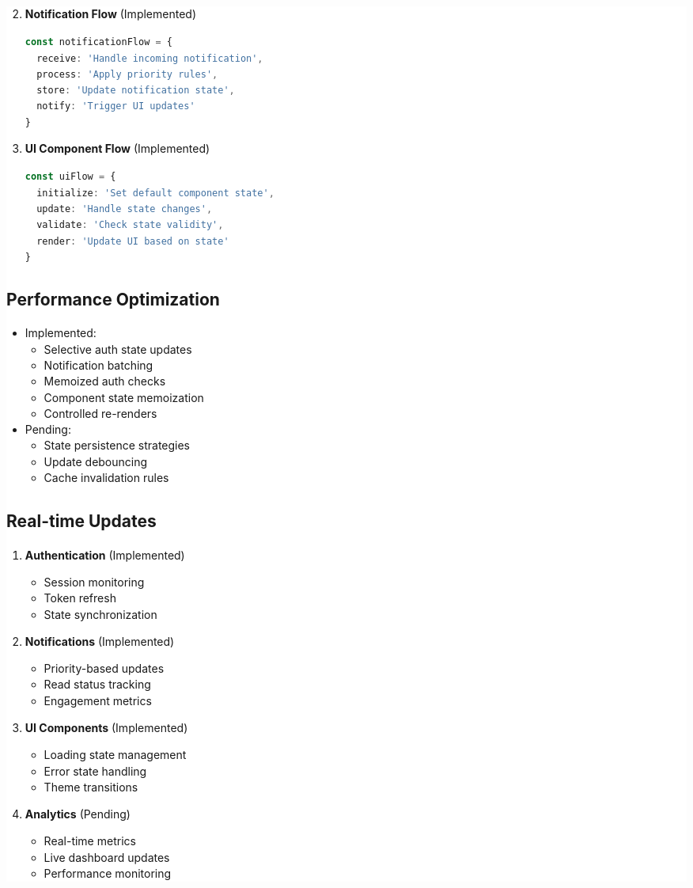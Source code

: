 2. **Notification Flow** (Implemented)
   ```typescript
   const notificationFlow = {
     receive: 'Handle incoming notification',
     process: 'Apply priority rules',
     store: 'Update notification state',
     notify: 'Trigger UI updates'
   }
   ```

3. **UI Component Flow** (Implemented)
   ```typescript
   const uiFlow = {
     initialize: 'Set default component state',
     update: 'Handle state changes',
     validate: 'Check state validity',
     render: 'Update UI based on state'
   }
   ```

## Performance Optimization
- Implemented:
  - Selective auth state updates
  - Notification batching
  - Memoized auth checks
  - Component state memoization
  - Controlled re-renders
- Pending:
  - State persistence strategies
  - Update debouncing
  - Cache invalidation rules

## Real-time Updates
1. **Authentication** (Implemented)
   - Session monitoring
   - Token refresh
   - State synchronization

2. **Notifications** (Implemented)
   - Priority-based updates
   - Read status tracking
   - Engagement metrics

3. **UI Components** (Implemented)
   - Loading state management
   - Error state handling
   - Theme transitions

4. **Analytics** (Pending)
   - Real-time metrics
   - Live dashboard updates
   - Performance monitoring
